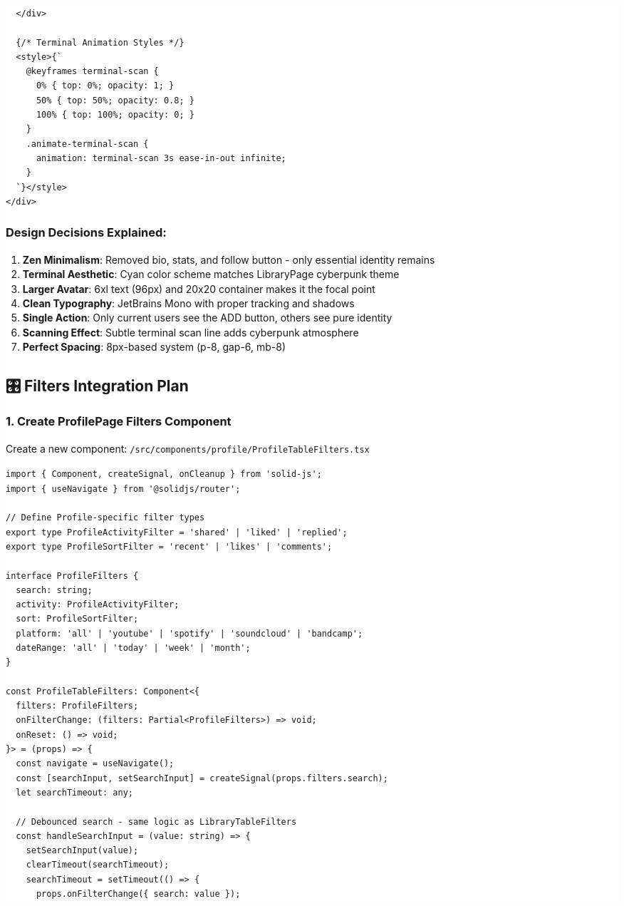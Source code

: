 ```tsx
  </div>
  
  {/* Terminal Animation Styles */}
  <style>{`
    @keyframes terminal-scan {
      0% { top: 0%; opacity: 1; }
      50% { top: 50%; opacity: 0.8; }
      100% { top: 100%; opacity: 0; }
    }
    .animate-terminal-scan {
      animation: terminal-scan 3s ease-in-out infinite;
    }
  `}</style>
</div>
```

### Design Decisions Explained:

1. **Zen Minimalism**: Removed bio, stats, and follow button - only essential identity remains
2. **Terminal Aesthetic**: Cyan color scheme matches LibraryPage cyberpunk theme
3. **Larger Avatar**: 6xl text (96px) and 20x20 container makes it the focal point
4. **Clean Typography**: JetBrains Mono with proper tracking and shadows
5. **Single Action**: Only current users see the ADD button, others see pure identity
6. **Scanning Effect**: Subtle terminal scan line adds cyberpunk atmosphere
7. **Perfect Spacing**: 8px-based system (p-8, gap-6, mb-8)

## 🎛️ Filters Integration Plan

### 1. Create ProfilePage Filters Component

Create a new component: `/src/components/profile/ProfileTableFilters.tsx`

```tsx
import { Component, createSignal, onCleanup } from 'solid-js';
import { useNavigate } from '@solidjs/router';

// Define Profile-specific filter types
export type ProfileActivityFilter = 'shared' | 'liked' | 'replied';
export type ProfileSortFilter = 'recent' | 'likes' | 'comments';

interface ProfileFilters {
  search: string;
  activity: ProfileActivityFilter;
  sort: ProfileSortFilter;
  platform: 'all' | 'youtube' | 'spotify' | 'soundcloud' | 'bandcamp';
  dateRange: 'all' | 'today' | 'week' | 'month';
}

const ProfileTableFilters: Component<{
  filters: ProfileFilters;
  onFilterChange: (filters: Partial<ProfileFilters>) => void;
  onReset: () => void;
}> = (props) => {
  const navigate = useNavigate();
  const [searchInput, setSearchInput] = createSignal(props.filters.search);
  let searchTimeout: any;

  // Debounced search - same logic as LibraryTableFilters
  const handleSearchInput = (value: string) => {
    setSearchInput(value);
    clearTimeout(searchTimeout);
    searchTimeout = setTimeout(() => {
      props.onFilterChange({ search: value });
```